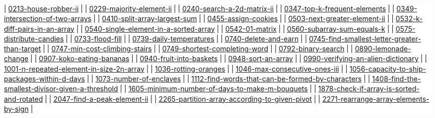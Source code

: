 | [0213-house-robber-ii](https://github.com/Aksh2908/LeetCode/tree/master/0213-house-robber-ii) |
| [0229-majority-element-ii](https://github.com/Aksh2908/LeetCode/tree/master/0229-majority-element-ii) |
| [0240-search-a-2d-matrix-ii](https://github.com/Aksh2908/LeetCode/tree/master/0240-search-a-2d-matrix-ii) |
| [0347-top-k-frequent-elements](https://github.com/Aksh2908/LeetCode/tree/master/0347-top-k-frequent-elements) |
| [0349-intersection-of-two-arrays](https://github.com/Aksh2908/LeetCode/tree/master/0349-intersection-of-two-arrays) |
| [0410-split-array-largest-sum](https://github.com/Aksh2908/LeetCode/tree/master/0410-split-array-largest-sum) |
| [0455-assign-cookies](https://github.com/Aksh2908/LeetCode/tree/master/0455-assign-cookies) |
| [0503-next-greater-element-ii](https://github.com/Aksh2908/LeetCode/tree/master/0503-next-greater-element-ii) |
| [0532-k-diff-pairs-in-an-array](https://github.com/Aksh2908/LeetCode/tree/master/0532-k-diff-pairs-in-an-array) |
| [0540-single-element-in-a-sorted-array](https://github.com/Aksh2908/LeetCode/tree/master/0540-single-element-in-a-sorted-array) |
| [0542-01-matrix](https://github.com/Aksh2908/LeetCode/tree/master/0542-01-matrix) |
| [0560-subarray-sum-equals-k](https://github.com/Aksh2908/LeetCode/tree/master/0560-subarray-sum-equals-k) |
| [0575-distribute-candies](https://github.com/Aksh2908/LeetCode/tree/master/0575-distribute-candies) |
| [0733-flood-fill](https://github.com/Aksh2908/LeetCode/tree/master/0733-flood-fill) |
| [0739-daily-temperatures](https://github.com/Aksh2908/LeetCode/tree/master/0739-daily-temperatures) |
| [0740-delete-and-earn](https://github.com/Aksh2908/LeetCode/tree/master/0740-delete-and-earn) |
| [0745-find-smallest-letter-greater-than-target](https://github.com/Aksh2908/LeetCode/tree/master/0745-find-smallest-letter-greater-than-target) |
| [0747-min-cost-climbing-stairs](https://github.com/Aksh2908/LeetCode/tree/master/0747-min-cost-climbing-stairs) |
| [0749-shortest-completing-word](https://github.com/Aksh2908/LeetCode/tree/master/0749-shortest-completing-word) |
| [0792-binary-search](https://github.com/Aksh2908/LeetCode/tree/master/0792-binary-search) |
| [0890-lemonade-change](https://github.com/Aksh2908/LeetCode/tree/master/0890-lemonade-change) |
| [0907-koko-eating-bananas](https://github.com/Aksh2908/LeetCode/tree/master/0907-koko-eating-bananas) |
| [0940-fruit-into-baskets](https://github.com/Aksh2908/LeetCode/tree/master/0940-fruit-into-baskets) |
| [0948-sort-an-array](https://github.com/Aksh2908/LeetCode/tree/master/0948-sort-an-array) |
| [0990-verifying-an-alien-dictionary](https://github.com/Aksh2908/LeetCode/tree/master/0990-verifying-an-alien-dictionary) |
| [1001-n-repeated-element-in-size-2n-array](https://github.com/Aksh2908/LeetCode/tree/master/1001-n-repeated-element-in-size-2n-array) |
| [1036-rotting-oranges](https://github.com/Aksh2908/LeetCode/tree/master/1036-rotting-oranges) |
| [1046-max-consecutive-ones-iii](https://github.com/Aksh2908/LeetCode/tree/master/1046-max-consecutive-ones-iii) |
| [1056-capacity-to-ship-packages-within-d-days](https://github.com/Aksh2908/LeetCode/tree/master/1056-capacity-to-ship-packages-within-d-days) |
| [1073-number-of-enclaves](https://github.com/Aksh2908/LeetCode/tree/master/1073-number-of-enclaves) |
| [1112-find-words-that-can-be-formed-by-characters](https://github.com/Aksh2908/LeetCode/tree/master/1112-find-words-that-can-be-formed-by-characters) |
| [1408-find-the-smallest-divisor-given-a-threshold](https://github.com/Aksh2908/LeetCode/tree/master/1408-find-the-smallest-divisor-given-a-threshold) |
| [1605-minimum-number-of-days-to-make-m-bouquets](https://github.com/Aksh2908/LeetCode/tree/master/1605-minimum-number-of-days-to-make-m-bouquets) |
| [1878-check-if-array-is-sorted-and-rotated](https://github.com/Aksh2908/LeetCode/tree/master/1878-check-if-array-is-sorted-and-rotated) |
| [2047-find-a-peak-element-ii](https://github.com/Aksh2908/LeetCode/tree/master/2047-find-a-peak-element-ii) |
| [2265-partition-array-according-to-given-pivot](https://github.com/Aksh2908/LeetCode/tree/master/2265-partition-array-according-to-given-pivot) |
| [2271-rearrange-array-elements-by-sign](https://github.com/Aksh2908/LeetCode/tree/master/2271-rearrange-array-elements-by-sign) |